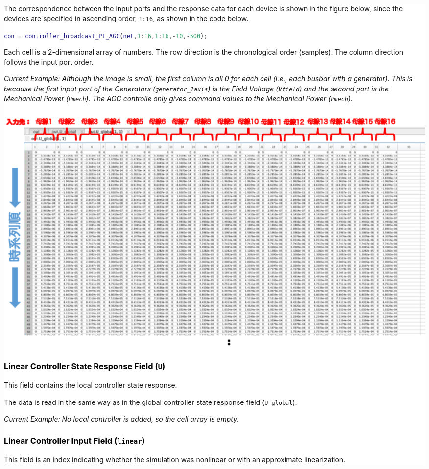 The correspondence between the input ports and the response data for each device is shown in the figure below, since the devices are specified in ascending order, `1:16`, as shown in the code below.

```matlab
con = controller_broadcast_PI_AGC(net,1:16,1:16,-10,-500);
```
Each cell is a 2-dimensional array of numbers. The row direction is the chronological order (samples). The column direction follows the input port order. 

*Current Example: Although the image is small, the first column is all 0 for each cell (i.e., each busbar with a generator). This is because the first input port of the Generators (`generator_1axis`) is the Field Voltage (`Vfield`) and the second port is the Mechanical Power (`Pmech`). The AGC controlle only gives command values to the Mechanical Power (`Pmech`).*


<div align="center"><img src="../../../Figures/simulation_out_workspace_Uglobal.png" width=100%;></div>

### <div style="text-align: left;"><span style="font-size: 100%; color: black; font-weight: bold">**Linear Controller State Response Field (`U`)**</span></div>

This field contains the local controller state response.

The data is read in the same way as in the global controller state response field (`U_global`).

*Current Example: No local controller is added, so the cell array is empty.*

### <div style="text-align: left;"><span style="font-size: 100%; color: black; font-weight: bold">**Linear Controller Input Field (`linear`)**</span></div>

This field is an index indicating whether the simulation was nonlinear or with an approximate linearization.

